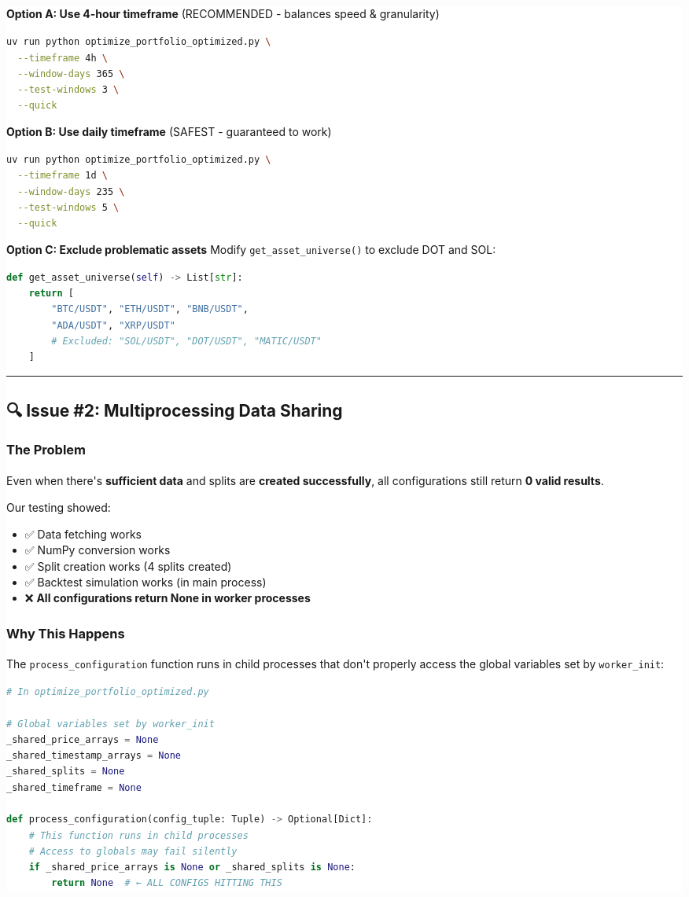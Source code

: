 **Option A: Use 4-hour timeframe** (RECOMMENDED - balances speed & granularity)
```bash
uv run python optimize_portfolio_optimized.py \
  --timeframe 4h \
  --window-days 365 \
  --test-windows 3 \
  --quick
```

**Option B: Use daily timeframe** (SAFEST - guaranteed to work)
```bash
uv run python optimize_portfolio_optimized.py \
  --timeframe 1d \
  --window-days 235 \
  --test-windows 5 \
  --quick
```

**Option C: Exclude problematic assets**
Modify `get_asset_universe()` to exclude DOT and SOL:
```python
def get_asset_universe(self) -> List[str]:
    return [
        "BTC/USDT", "ETH/USDT", "BNB/USDT",
        "ADA/USDT", "XRP/USDT"
        # Excluded: "SOL/USDT", "DOT/USDT", "MATIC/USDT"
    ]
```

---

## 🔍 Issue #2: Multiprocessing Data Sharing

### The Problem

Even when there's **sufficient data** and splits are **created successfully**, all configurations still return **0 valid results**.

Our testing showed:
- ✅ Data fetching works
- ✅ NumPy conversion works
- ✅ Split creation works (4 splits created)
- ✅ Backtest simulation works (in main process)
- ❌ **All configurations return None in worker processes**

### Why This Happens

The `process_configuration` function runs in child processes that don't properly access the global variables set by `worker_init`:

```python
# In optimize_portfolio_optimized.py

# Global variables set by worker_init
_shared_price_arrays = None
_shared_timestamp_arrays = None
_shared_splits = None
_shared_timeframe = None

def process_configuration(config_tuple: Tuple) -> Optional[Dict]:
    # This function runs in child processes
    # Access to globals may fail silently
    if _shared_price_arrays is None or _shared_splits is None:
        return None  # ← ALL CONFIGS HITTING THIS
```
